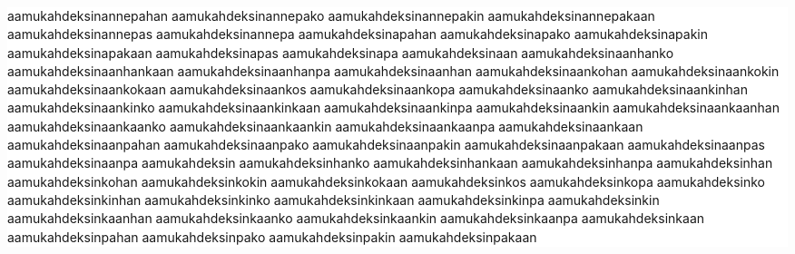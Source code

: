 aamukahdeksinannepahan
aamukahdeksinannepako
aamukahdeksinannepakin
aamukahdeksinannepakaan
aamukahdeksinannepas
aamukahdeksinannepa
aamukahdeksinapahan
aamukahdeksinapako
aamukahdeksinapakin
aamukahdeksinapakaan
aamukahdeksinapas
aamukahdeksinapa
aamukahdeksinaan
aamukahdeksinaanhanko
aamukahdeksinaanhankaan
aamukahdeksinaanhanpa
aamukahdeksinaanhan
aamukahdeksinaankohan
aamukahdeksinaankokin
aamukahdeksinaankokaan
aamukahdeksinaankos
aamukahdeksinaankopa
aamukahdeksinaanko
aamukahdeksinaankinhan
aamukahdeksinaankinko
aamukahdeksinaankinkaan
aamukahdeksinaankinpa
aamukahdeksinaankin
aamukahdeksinaankaanhan
aamukahdeksinaankaanko
aamukahdeksinaankaankin
aamukahdeksinaankaanpa
aamukahdeksinaankaan
aamukahdeksinaanpahan
aamukahdeksinaanpako
aamukahdeksinaanpakin
aamukahdeksinaanpakaan
aamukahdeksinaanpas
aamukahdeksinaanpa
aamukahdeksin
aamukahdeksinhanko
aamukahdeksinhankaan
aamukahdeksinhanpa
aamukahdeksinhan
aamukahdeksinkohan
aamukahdeksinkokin
aamukahdeksinkokaan
aamukahdeksinkos
aamukahdeksinkopa
aamukahdeksinko
aamukahdeksinkinhan
aamukahdeksinkinko
aamukahdeksinkinkaan
aamukahdeksinkinpa
aamukahdeksinkin
aamukahdeksinkaanhan
aamukahdeksinkaanko
aamukahdeksinkaankin
aamukahdeksinkaanpa
aamukahdeksinkaan
aamukahdeksinpahan
aamukahdeksinpako
aamukahdeksinpakin
aamukahdeksinpakaan